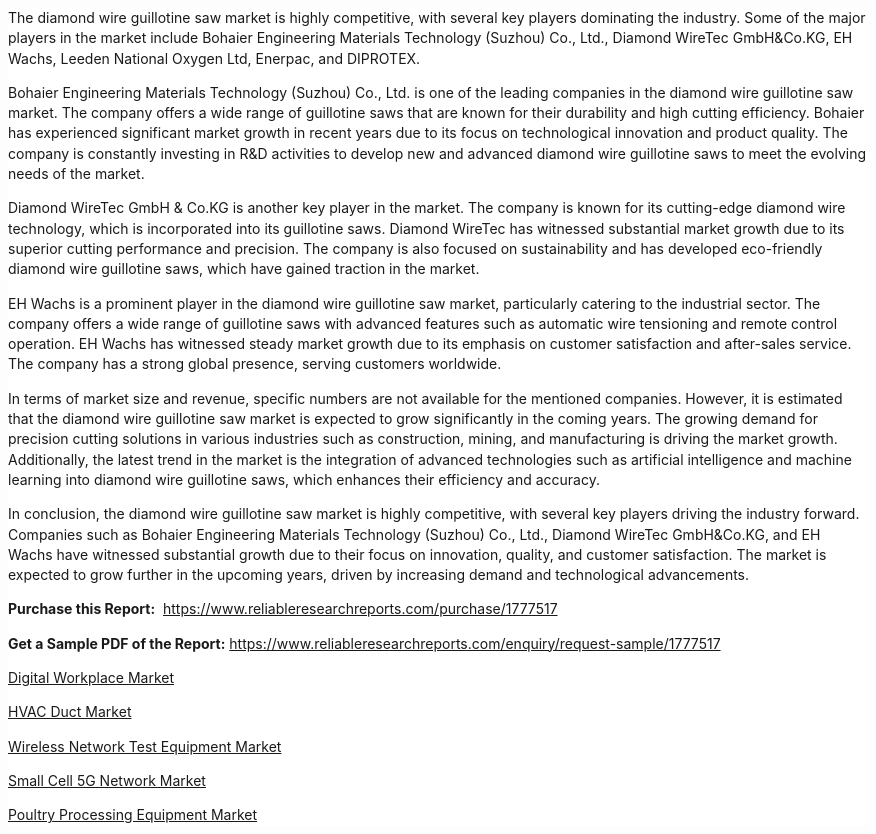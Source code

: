 <p><p>The diamond wire guillotine saw market is highly competitive, with several key players dominating the industry. Some of the major players in the market include Bohaier Engineering Materials Technology (Suzhou) Co., Ltd., Diamond WireTec GmbH&Co.KG, EH Wachs, Leeden National Oxygen Ltd, Enerpac, and DIPROTEX.</p><p>Bohaier Engineering Materials Technology (Suzhou) Co., Ltd. is one of the leading companies in the diamond wire guillotine saw market. The company offers a wide range of guillotine saws that are known for their durability and high cutting efficiency. Bohaier has experienced significant market growth in recent years due to its focus on technological innovation and product quality. The company is constantly investing in R&D activities to develop new and advanced diamond wire guillotine saws to meet the evolving needs of the market.</p><p>Diamond WireTec GmbH & Co.KG is another key player in the market. The company is known for its cutting-edge diamond wire technology, which is incorporated into its guillotine saws. Diamond WireTec has witnessed substantial market growth due to its superior cutting performance and precision. The company is also focused on sustainability and has developed eco-friendly diamond wire guillotine saws, which have gained traction in the market.</p><p>EH Wachs is a prominent player in the diamond wire guillotine saw market, particularly catering to the industrial sector. The company offers a wide range of guillotine saws with advanced features such as automatic wire tensioning and remote control operation. EH Wachs has witnessed steady market growth due to its emphasis on customer satisfaction and after-sales service. The company has a strong global presence, serving customers worldwide.</p><p>In terms of market size and revenue, specific numbers are not available for the mentioned companies. However, it is estimated that the diamond wire guillotine saw market is expected to grow significantly in the coming years. The growing demand for precision cutting solutions in various industries such as construction, mining, and manufacturing is driving the market growth. Additionally, the latest trend in the market is the integration of advanced technologies such as artificial intelligence and machine learning into diamond wire guillotine saws, which enhances their efficiency and accuracy.</p><p>In conclusion, the diamond wire guillotine saw market is highly competitive, with several key players driving the industry forward. Companies such as Bohaier Engineering Materials Technology (Suzhou) Co., Ltd., Diamond WireTec GmbH&Co.KG, and EH Wachs have witnessed substantial growth due to their focus on innovation, quality, and customer satisfaction. The market is expected to grow further in the upcoming years, driven by increasing demand and technological advancements.</p></p>
<p><strong>Purchase this Report:</strong>&nbsp;&nbsp;<a href="https://www.reliableresearchreports.com/purchase/1777517">https://www.reliableresearchreports.com/purchase/1777517</a></p>
<p></p>
<p><strong>Get a Sample PDF of the Report:</strong>&nbsp;<a href="https://www.reliableresearchreports.com/enquiry/request-sample/1777517">https://www.reliableresearchreports.com/enquiry/request-sample/1777517</a></p>
<p><p><a href="https://medium.com/@christinaweber16/analyzing-digital-workplace-market-global-industry-perspective-and-forecast-2023-to-2030-af30f9f5f63a">Digital Workplace Market</a></p><p><a href="https://github.com/abbypearson7765/Market-Research-Report-List-2/blob/main/hvac-duct-market.md">HVAC Duct Market</a></p><p><a href="https://medium.com/@christinaweber16/wireless-network-test-equipment-market-trends-forecast-and-competitive-analysis-to-2030-efce24520128">Wireless Network Test Equipment Market</a></p><p><a href="https://medium.com/@christinaweber16/small-cell-5g-network-market-size-reveals-the-best-marketing-channels-in-global-industry-09cfc06bfab8">Small Cell 5G Network Market</a></p><p><a href="https://github.com/grishafomin4852/Market-Research-Report-List-2/blob/main/poultry-processing-equipment-market.md">Poultry Processing Equipment Market</a></p></p>